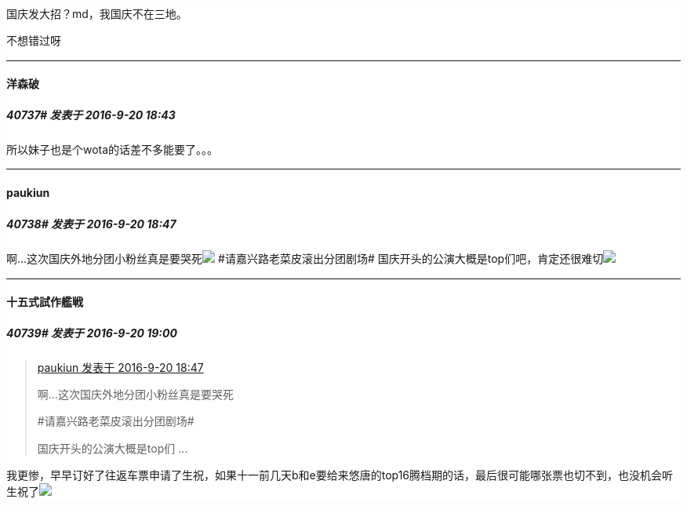 


国庆发大招？md，我国庆不在三地。


不想错过呀







*****

####  洋森破  
##### 40737#       发表于 2016-9-20 18:43




所以妹子也是个wota的话差不多能要了。。。







*****

####  paukiun  
##### 40738#       发表于 2016-9-20 18:47




啊...这次国庆外地分团小粉丝真是要哭死<img src="https://static.saraba1st.com/image/smiley/face/149.gif" referrerpolicy="no-referrer">
#请嘉兴路老菜皮滚出分团剧场#
国庆开头的公演大概是top们吧，肯定还很难切<img src="https://static.saraba1st.com/image/smiley/face/180.gif" referrerpolicy="no-referrer">







*****

####  十五式試作艦戦  
##### 40739#       发表于 2016-9-20 19:00



<blockquote><a href="httphttps://bbs.saraba1st.com/2b/forum.php?mod=redirect&amp;amp;goto=findpost&amp;amp;pid=33637588&amp;amp;ptid=1105387" target="_blank">paukiun 发表于 2016-9-20 18:47</a>

啊...这次国庆外地分团小粉丝真是要哭死

#请嘉兴路老菜皮滚出分团剧场#

国庆开头的公演大概是top们 ...</blockquote>

我更惨，早早订好了往返车票申请了生祝，如果十一前几天b和e要给来悠唐的top16腾档期的话，最后很可能哪张票也切不到，也没机会听生祝了<img src="https://static.saraba1st.com/image/smiley/face/178.gif" referrerpolicy="no-referrer">

